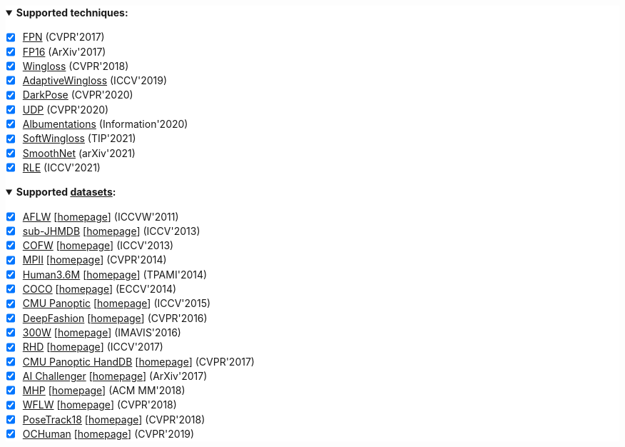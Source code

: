 </details>

<details open>
<summary><b>Supported techniques:</b></summary>

- [x] [FPN](https://mmpose.readthedocs.io/en/latest/papers/techniques.html#fpn-cvpr-2017) (CVPR'2017)
- [x] [FP16](https://mmpose.readthedocs.io/en/latest/papers/techniques.html#fp16-arxiv-2017) (ArXiv'2017)
- [x] [Wingloss](https://mmpose.readthedocs.io/en/latest/papers/techniques.html#wingloss-cvpr-2018) (CVPR'2018)
- [x] [AdaptiveWingloss](https://mmpose.readthedocs.io/en/latest/papers/techniques.html#adaptivewingloss-iccv-2019) (ICCV'2019)
- [x] [DarkPose](https://mmpose.readthedocs.io/en/latest/papers/techniques.html#darkpose-cvpr-2020) (CVPR'2020)
- [x] [UDP](https://mmpose.readthedocs.io/en/latest/papers/techniques.html#udp-cvpr-2020) (CVPR'2020)
- [x] [Albumentations](https://mmpose.readthedocs.io/en/latest/papers/techniques.html#albumentations-information-2020) (Information'2020)
- [x] [SoftWingloss](https://mmpose.readthedocs.io/en/latest/papers/techniques.html#softwingloss-tip-2021) (TIP'2021)
- [x] [SmoothNet](/configs/_base_/filters/smoothnet_h36m.md) (arXiv'2021)
- [x] [RLE](https://mmpose.readthedocs.io/en/latest/papers/techniques.html#rle-iccv-2021) (ICCV'2021)

</details>

<details open>
<summary><b>Supported <a href="https://mmpose.readthedocs.io/en/latest/datasets.html">datasets</a>:</b></summary>

- [x] [AFLW](https://mmpose.readthedocs.io/en/latest/papers/datasets.html#aflw-iccvw-2011) \[[homepage](https://www.tugraz.at/institute/icg/research/team-bischof/lrs/downloads/aflw/)\] (ICCVW'2011)
- [x] [sub-JHMDB](https://mmpose.readthedocs.io/en/latest/papers/datasets.html#jhmdb-iccv-2013) \[[homepage](http://jhmdb.is.tue.mpg.de/dataset)\] (ICCV'2013)
- [x] [COFW](https://mmpose.readthedocs.io/en/latest/papers/datasets.html#cofw-iccv-2013) \[[homepage](http://www.vision.caltech.edu/xpburgos/ICCV13/)\] (ICCV'2013)
- [x] [MPII](https://mmpose.readthedocs.io/en/latest/papers/datasets.html#mpii-cvpr-2014) \[[homepage](http://human-pose.mpi-inf.mpg.de/)\] (CVPR'2014)
- [x] [Human3.6M](https://mmpose.readthedocs.io/en/latest/papers/datasets.html#human3-6m-tpami-2014) \[[homepage](http://vision.imar.ro/human3.6m/description.php)\] (TPAMI'2014)
- [x] [COCO](https://mmpose.readthedocs.io/en/latest/papers/datasets.html#coco-eccv-2014) \[[homepage](http://cocodataset.org/)\] (ECCV'2014)
- [x] [CMU Panoptic](https://mmpose.readthedocs.io/en/latest/papers/datasets.html#cmu-panoptic-iccv-2015) \[[homepage](http://domedb.perception.cs.cmu.edu/)\] (ICCV'2015)
- [x] [DeepFashion](https://mmpose.readthedocs.io/en/latest/papers/datasets.html#deepfashion-cvpr-2016) \[[homepage](http://mmlab.ie.cuhk.edu.hk/projects/DeepFashion/LandmarkDetection.html)\] (CVPR'2016)
- [x] [300W](https://mmpose.readthedocs.io/en/latest/papers/datasets.html#300w-imavis-2016) \[[homepage](https://ibug.doc.ic.ac.uk/resources/300-W/)\] (IMAVIS'2016)
- [x] [RHD](https://mmpose.readthedocs.io/en/latest/papers/datasets.html#rhd-iccv-2017) \[[homepage](https://lmb.informatik.uni-freiburg.de/resources/datasets/RenderedHandposeDataset.en.html)\] (ICCV'2017)
- [x] [CMU Panoptic HandDB](https://mmpose.readthedocs.io/en/latest/papers/datasets.html#cmu-panoptic-handdb-cvpr-2017) \[[homepage](http://domedb.perception.cs.cmu.edu/handdb.html)\] (CVPR'2017)
- [x] [AI Challenger](https://mmpose.readthedocs.io/en/latest/papers/datasets.html#ai-challenger-arxiv-2017) \[[homepage](https://github.com/AIChallenger/AI_Challenger_2017)\] (ArXiv'2017)
- [x] [MHP](https://mmpose.readthedocs.io/en/latest/papers/datasets.html#mhp-acm-mm-2018) \[[homepage](https://lv-mhp.github.io/dataset)\] (ACM MM'2018)
- [x] [WFLW](https://mmpose.readthedocs.io/en/latest/papers/datasets.html#wflw-cvpr-2018) \[[homepage](https://wywu.github.io/projects/LAB/WFLW.html)\] (CVPR'2018)
- [x] [PoseTrack18](https://mmpose.readthedocs.io/en/latest/papers/datasets.html#posetrack18-cvpr-2018) \[[homepage](https://posetrack.net/users/download.php)\] (CVPR'2018)
- [x] [OCHuman](https://mmpose.readthedocs.io/en/latest/papers/datasets.html#ochuman-cvpr-2019) \[[homepage](https://github.com/liruilong940607/OCHumanApi)\] (CVPR'2019)